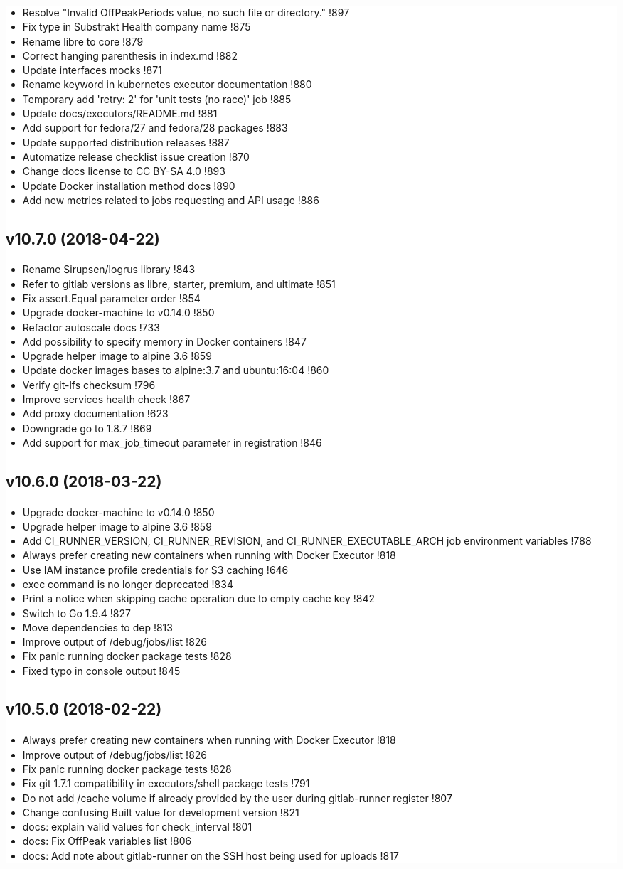 - Resolve "Invalid OffPeakPeriods value, no such file or directory." !897
- Fix type in Substrakt Health company name !875
- Rename libre to core !879
- Correct hanging parenthesis in index.md !882
- Update interfaces mocks !871
- Rename keyword in kubernetes executor documentation !880
- Temporary add 'retry: 2' for 'unit tests (no race)' job !885
- Update docs/executors/README.md !881
- Add support for fedora/27 and fedora/28 packages !883
- Update supported distribution releases !887
- Automatize release checklist issue creation !870
- Change docs license to CC BY-SA 4.0 !893
- Update Docker installation method docs !890
- Add new metrics related to jobs requesting and API usage !886

## v10.7.0 (2018-04-22)

- Rename Sirupsen/logrus library !843
- Refer to gitlab versions as libre, starter, premium, and ultimate !851
- Fix assert.Equal parameter order !854
- Upgrade docker-machine to v0.14.0 !850
- Refactor autoscale docs !733
- Add possibility to specify memory in Docker containers !847
- Upgrade helper image to alpine 3.6 !859
- Update docker images bases to alpine:3.7 and ubuntu:16:04 !860
- Verify git-lfs checksum !796
- Improve services health check !867
- Add proxy documentation !623
- Downgrade go to 1.8.7 !869
- Add support for max_job_timeout parameter in registration !846

## v10.6.0 (2018-03-22)

- Upgrade docker-machine to v0.14.0 !850
- Upgrade helper image to alpine 3.6 !859
- Add CI_RUNNER_VERSION, CI_RUNNER_REVISION, and CI_RUNNER_EXECUTABLE_ARCH job environment variables !788
- Always prefer creating new containers when running with Docker Executor !818
- Use IAM instance profile credentials for S3 caching !646
- exec command is no longer deprecated !834
- Print a notice when skipping cache operation due to empty cache key !842
- Switch to Go 1.9.4 !827
- Move dependencies to dep !813
- Improve output of /debug/jobs/list !826
- Fix panic running docker package tests !828
- Fixed typo in console output !845

## v10.5.0 (2018-02-22)

- Always prefer creating new containers when running with Docker Executor !818
- Improve output of /debug/jobs/list !826
- Fix panic running docker package tests !828
- Fix git 1.7.1 compatibility in executors/shell package tests !791
- Do not add /cache volume if already provided by the user during gitlab-runner register !807
- Change confusing Built value for development version !821
- docs: explain valid values for check_interval !801
- docs: Fix OffPeak variables list !806
- docs: Add note about gitlab-runner on the SSH host being used for uploads !817
